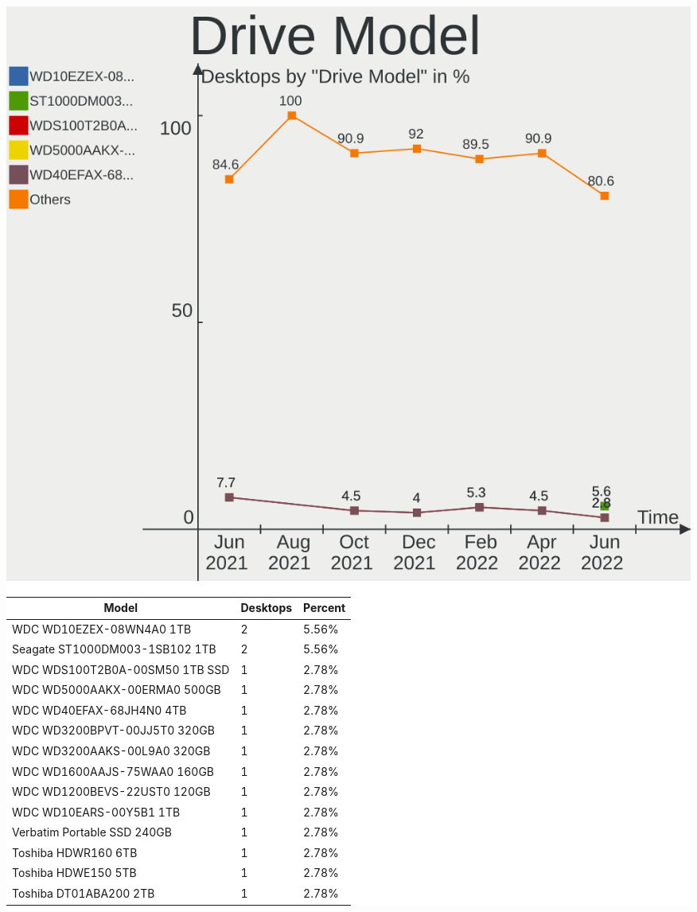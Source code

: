 ![Drive Model](./images/line_chart/drive_model.svg)

| Model                            | Desktops | Percent |
|----------------------------------|----------|---------|
| WDC WD10EZEX-08WN4A0 1TB         | 2        | 5.56%   |
| Seagate ST1000DM003-1SB102 1TB   | 2        | 5.56%   |
| WDC WDS100T2B0A-00SM50 1TB SSD   | 1        | 2.78%   |
| WDC WD5000AAKX-00ERMA0 500GB     | 1        | 2.78%   |
| WDC WD40EFAX-68JH4N0 4TB         | 1        | 2.78%   |
| WDC WD3200BPVT-00JJ5T0 320GB     | 1        | 2.78%   |
| WDC WD3200AAKS-00L9A0 320GB      | 1        | 2.78%   |
| WDC WD1600AAJS-75WAA0 160GB      | 1        | 2.78%   |
| WDC WD1200BEVS-22UST0 120GB      | 1        | 2.78%   |
| WDC WD10EARS-00Y5B1 1TB          | 1        | 2.78%   |
| Verbatim Portable SSD 240GB      | 1        | 2.78%   |
| Toshiba HDWR160 6TB              | 1        | 2.78%   |
| Toshiba HDWE150 5TB              | 1        | 2.78%   |
| Toshiba DT01ABA200 2TB           | 1        | 2.78%   |